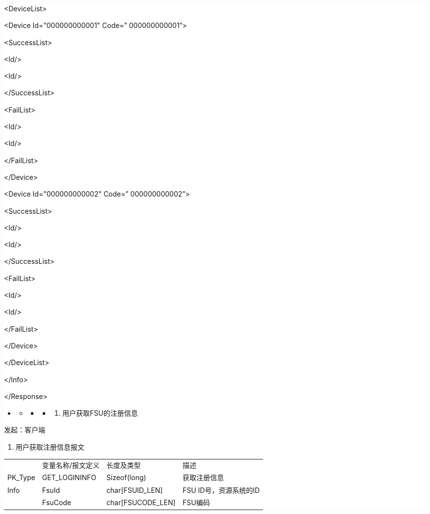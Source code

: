&lt;DeviceList&gt;

&lt;Device Id="000000000001" Code=” 000000000001”&gt;

&lt;SuccessList&gt;

&lt;Id/&gt;

&lt;Id/&gt;

&lt;/SuccessList&gt;

&lt;FailList&gt;

&lt;Id/&gt;

&lt;Id/&gt;

&lt;/FailList&gt;

&lt;/Device&gt;

&lt;Device Id="000000000002" Code=” 000000000002”&gt;

&lt;SuccessList&gt;

&lt;Id/&gt;

&lt;Id/&gt;

&lt;/SuccessList&gt;

&lt;FailList&gt;

&lt;Id/&gt;

&lt;Id/&gt;

&lt;/FailList&gt;

&lt;/Device&gt;

&lt;/DeviceList&gt;

&lt;/Info&gt;

&lt;/Response&gt;

- - - - 1.  用户获取FSU的注册信息

发起：客户端

1.  用户获取注册信息报文

|     |     |     |     |
| --- | --- | --- | --- |
|     | 变量名称/报文定义 | 长度及类型 | 描述  |
| PK_Type | GET_LOGININFO | Sizeof(long) | 获取注册信息 |
| Info | FsuId | char\[FSUID_LEN\] | FSU ID号，资源系统的ID |
|     | FsuCode | char\[FSUCODE_LEN\] | FSU编码 |
